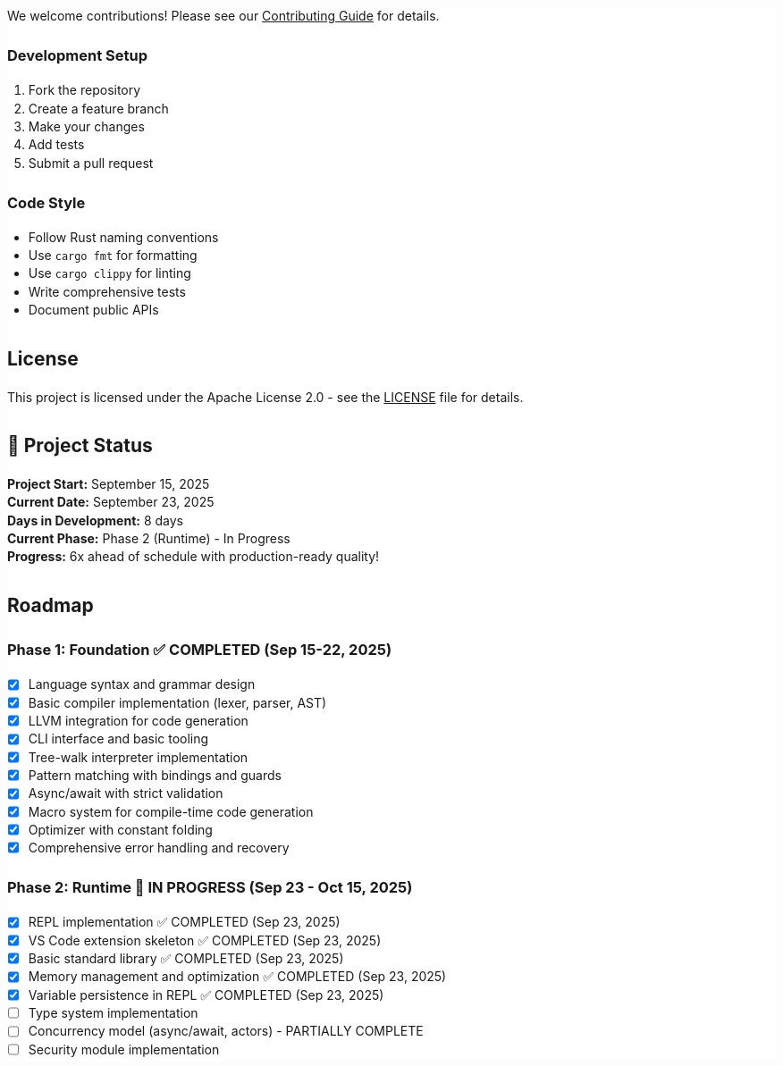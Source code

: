 We welcome contributions! Please see our [Contributing Guide](Docs/Kickstart/CONTRIBUTING.md) for details.

### Development Setup

1. Fork the repository
2. Create a feature branch
3. Make your changes
4. Add tests
5. Submit a pull request

### Code Style

- Follow Rust naming conventions
- Use `cargo fmt` for formatting
- Use `cargo clippy` for linting
- Write comprehensive tests
- Document public APIs

## License

This project is licensed under the Apache License 2.0 - see the [LICENSE](LICENSE) file for details.

## 🚀 **Project Status**

**Project Start:** September 15, 2025  
**Current Date:** September 23, 2025  
**Days in Development:** 8 days  
**Current Phase:** Phase 2 (Runtime) - In Progress  
**Progress:** 6x ahead of schedule with production-ready quality!

## Roadmap

### Phase 1: Foundation ✅ COMPLETED (Sep 15-22, 2025)
- [x] Language syntax and grammar design
- [x] Basic compiler implementation (lexer, parser, AST)
- [x] LLVM integration for code generation
- [x] CLI interface and basic tooling
- [x] Tree-walk interpreter implementation
- [x] Pattern matching with bindings and guards
- [x] Async/await with strict validation
- [x] Macro system for compile-time code generation
- [x] Optimizer with constant folding
- [x] Comprehensive error handling and recovery

### Phase 2: Runtime 🔄 IN PROGRESS (Sep 23 - Oct 15, 2025)
- [x] REPL implementation ✅ COMPLETED (Sep 23, 2025)
- [x] VS Code extension skeleton ✅ COMPLETED (Sep 23, 2025)
- [x] Basic standard library ✅ COMPLETED (Sep 23, 2025)
- [x] Memory management and optimization ✅ COMPLETED (Sep 23, 2025)
- [x] Variable persistence in REPL ✅ COMPLETED (Sep 23, 2025)
- [ ] Type system implementation
- [ ] Concurrency model (async/await, actors) - PARTIALLY COMPLETE
- [ ] Security module implementation
